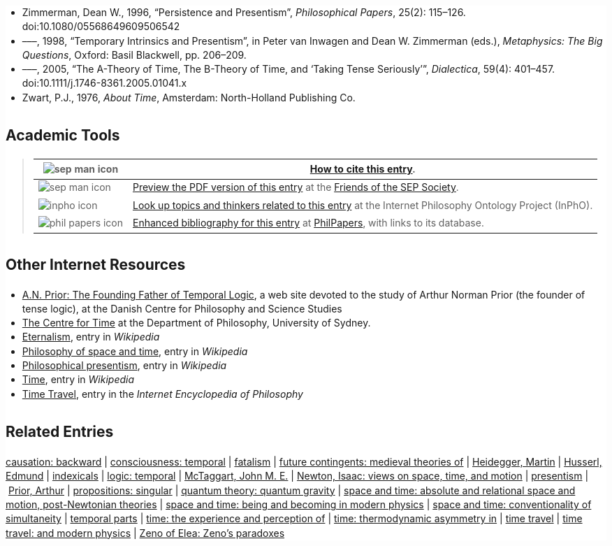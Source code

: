 * Zimmerman, Dean W., 1996, “Persistence and Presentism”, *Philosophical Papers*, 25(2): 115–126. doi:10.1080/05568649609506542
* –––, 1998, “Temporary Intrinsics and Presentism”, in Peter van Inwagen and Dean W. Zimmerman (eds.), *Metaphysics: The Big Questions*, Oxford: Basil Blackwell, pp. 206–209.
* –––, 2005, “The A-Theory of Time, The B-Theory of Time, and ‘Taking Tense Seriously’”, *Dialectica*, 59(4): 401–457. doi:10.1111/j.1746-8361.2005.01041.x
* Zwart, P.J., 1976, *About Time*, Amsterdam: North-Holland Publishing Co.

## Academic Tools

> | ![sep man icon](https://plato.stanford.edu/symbols/sepman-icon.jpg) | [How to cite this entry](https://plato.stanford.edu/cgi-bin/encyclopedia/archinfo.cgi?entry=time). |
> | --- | --- |
> | ![sep man icon](https://plato.stanford.edu/symbols/sepman-icon.jpg) | [Preview the PDF version of this entry](https://leibniz.stanford.edu/friends/preview/time/) at the [Friends of the SEP Society](https://leibniz.stanford.edu/friends/). |
> | ![inpho icon](https://plato.stanford.edu/symbols/inpho.png) | [Look up topics and thinkers related to this entry](https://www.inphoproject.org/entity?sep=time&redirect=True) at the Internet Philosophy Ontology Project (InPhO). |
> | ![phil papers icon](https://plato.stanford.edu/symbols/pp.gif) | [Enhanced bibliography for this entry](https://philpapers.org/sep/time/) at [PhilPapers](https://philpapers.org/), with links to its database. |

## Other Internet Resources

* [A.N. Prior: The Founding Father of Temporal Logic](https://www.prior.aau.dk/), a web site devoted to the study of Arthur Norman Prior (the founder of tense logic), at the Danish Centre for Philosophy and Science Studies
* [The Centre for Time](https://www.sydney.edu.au/arts/our-research/centres-institutes-and-groups/centre-for-time.html) at the Department of Philosophy, University of Sydney.
* [Eternalism](https://en.wikipedia.org/wiki/Eternalism_%28philosophy_of_time%29), entry in *Wikipedia*
* [Philosophy of space and time](https://en.wikipedia.org/wiki/Philosophy_of_space_and_time), entry in *Wikipedia*
* [Philosophical presentism](https://en.wikipedia.org/wiki/Presentism_%28philosophy_of_time%29), entry in *Wikipedia*
* [Time](https://en.wikipedia.org/wiki/Time), entry in *Wikipedia*
* [Time Travel](https://www.iep.utm.edu/t/timetrav.htm), entry in the *Internet Encyclopedia of Philosophy*

## Related Entries

[causation: backward](https://plato.stanford.edu/entries/causation-backwards/) | [consciousness: temporal](https://plato.stanford.edu/entries/consciousness-temporal/) | [fatalism](https://plato.stanford.edu/entries/fatalism/) | [future contingents: medieval theories of](https://plato.stanford.edu/entries/medieval-futcont/) | [Heidegger, Martin](https://plato.stanford.edu/entries/heidegger/) | [Husserl, Edmund](https://plato.stanford.edu/entries/husserl/) | [indexicals](https://plato.stanford.edu/entries/indexicals/) | [logic: temporal](https://plato.stanford.edu/entries/logic-temporal/) | [McTaggart, John M. E.](https://plato.stanford.edu/entries/mctaggart/) | [Newton, Isaac: views on space, time, and motion](https://plato.stanford.edu/entries/newton-stm/) | [presentism](https://plato.stanford.edu/entries/presentism/) | [Prior, Arthur](https://plato.stanford.edu/entries/prior/) | [propositions: singular](https://plato.stanford.edu/entries/propositions-singular/) | [quantum theory: quantum gravity](https://plato.stanford.edu/entries/quantum-gravity/) | [space and time: absolute and relational space and motion, post-Newtonian theories](https://plato.stanford.edu/entries/spacetime-theories/) | [space and time: being and becoming in modern physics](https://plato.stanford.edu/entries/spacetime-bebecome/) | [space and time: conventionality of simultaneity](https://plato.stanford.edu/entries/spacetime-convensimul/) | [temporal parts](https://plato.stanford.edu/entries/temporal-parts/) | [time: the experience and perception of](https://plato.stanford.edu/entries/time-experience/) | [time: thermodynamic asymmetry in](https://plato.stanford.edu/entries/time-thermo/) | [time travel](https://plato.stanford.edu/entries/time-travel/) | [time travel: and modern physics](https://plato.stanford.edu/entries/time-travel-phys/) | [Zeno of Elea: Zeno’s paradoxes](https://plato.stanford.edu/entries/paradox-zeno/)
